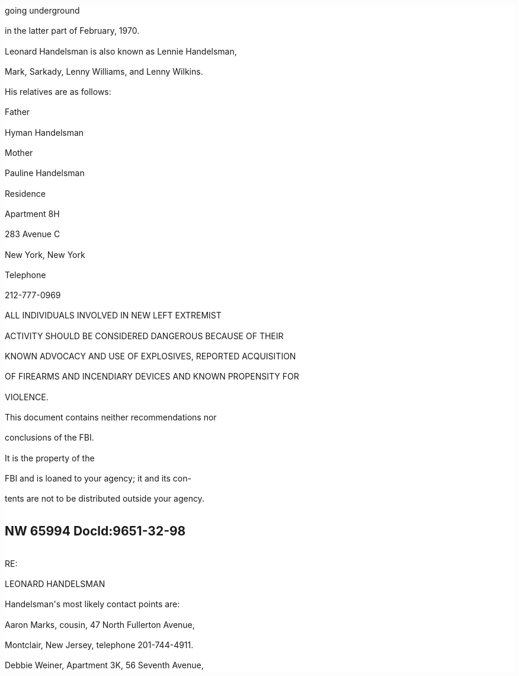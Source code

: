 going underground

in the latter part of February, 1970.

Leonard Handelsman is also known as Lennie Handelsman,

Mark, Sarkady, Lenny Williams, and Lenny Wilkins.

His relatives are as follows:

Father

Hyman Handelsman

Mother

Pauline Handelsman

Residence

Apartment 8H

283 Avenue C

New York, New York

Telephone

212-777-0969

ALL INDIVIDUALS INVOLVED IN NEW LEFT EXTREMIST

ACTIVITY SHOULD BE CONSIDERED DANGEROUS BECAUSE OF THEIR

KNOWN ADVOCACY AND USE OF EXPLOSIVES, REPORTED ACQUISITION

OF FIREARMS AND INCENDIARY DEVICES AND KNOWN PROPENSITY FOR

VIOLENCE.

This document contains neither recommendations nor

conclusions of the FBI.

It is the property of the

FBI and is loaned to your agency; it and its con-

tents are not to be distributed outside your agency.

NW 65994 Docld:9651-32-98
---

##
RE:

LEONARD HANDELSMAN

Handelsman's most likely contact points are:

Aaron Marks, cousin, 47 North Fullerton Avenue,

Montclair, New Jersey, telephone 201-744-4911.

Debbie Weiner, Apartment 3K, 56 Seventh Avenue,

